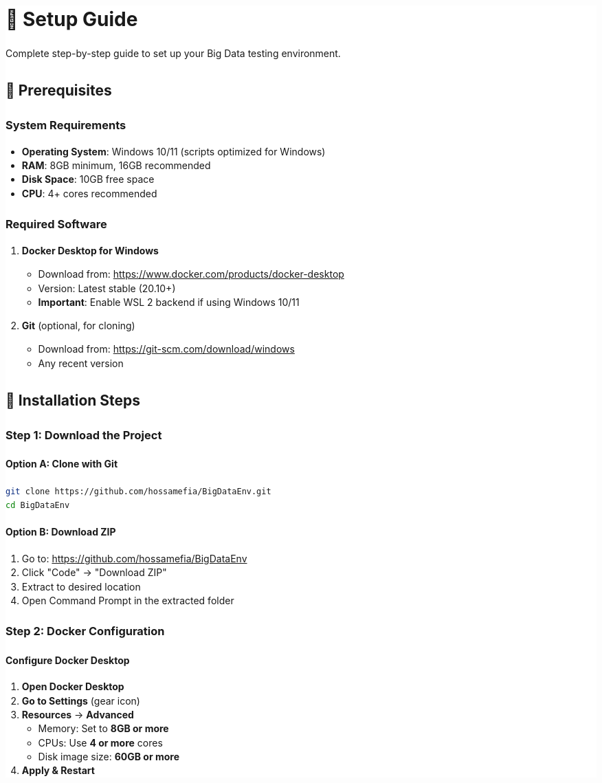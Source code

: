 # 📖 Setup Guide

Complete step-by-step guide to set up your Big Data testing environment.

## 🔧 Prerequisites

### System Requirements
- **Operating System**: Windows 10/11 (scripts optimized for Windows)
- **RAM**: 8GB minimum, 16GB recommended
- **Disk Space**: 10GB free space
- **CPU**: 4+ cores recommended

### Required Software
1. **Docker Desktop for Windows**
   - Download from: https://www.docker.com/products/docker-desktop
   - Version: Latest stable (20.10+)
   - **Important**: Enable WSL 2 backend if using Windows 10/11

2. **Git** (optional, for cloning)
   - Download from: https://git-scm.com/download/windows
   - Any recent version

## 🚀 Installation Steps

### Step 1: Download the Project

#### Option A: Clone with Git
```bash
git clone https://github.com/hossamefia/BigDataEnv.git
cd BigDataEnv
```

#### Option B: Download ZIP
1. Go to: https://github.com/hossamefia/BigDataEnv
2. Click "Code" → "Download ZIP"
3. Extract to desired location
4. Open Command Prompt in the extracted folder

### Step 2: Docker Configuration

#### Configure Docker Desktop
1. **Open Docker Desktop**
2. **Go to Settings** (gear icon)
3. **Resources** → **Advanced**
   - Memory: Set to **8GB or more**
   - CPUs: Use **4 or more** cores
   - Disk image size: **60GB or more**
4. **Apply & Restart**
